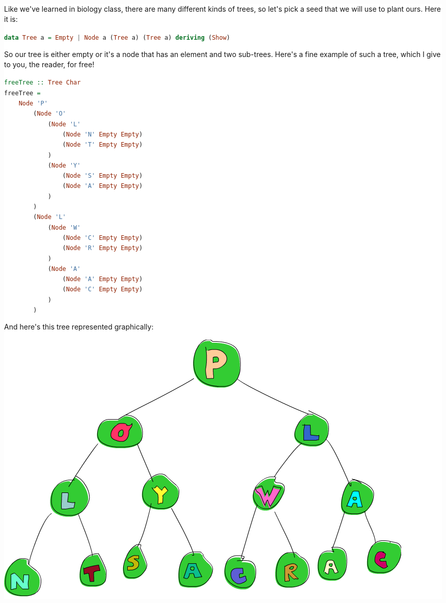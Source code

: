 Like we've learned in biology class, there are many different kinds of
trees, so let's pick a seed that we will use to plant ours. Here it is:

~~~~haskell
data Tree a = Empty | Node a (Tree a) (Tree a) deriving (Show)
~~~~

So our tree is either empty or it's a node that has an element and two
sub-trees. Here's a fine example of such a tree, which I give to you,
the reader, for free!

~~~~haskell
freeTree :: Tree Char
freeTree =
    Node 'P'
        (Node 'O'
            (Node 'L'
                (Node 'N' Empty Empty)
                (Node 'T' Empty Empty)
            )
            (Node 'Y'
                (Node 'S' Empty Empty)
                (Node 'A' Empty Empty)
            )
        )
        (Node 'L'
            (Node 'W'
                (Node 'C' Empty Empty)
                (Node 'R' Empty Empty)
            )
            (Node 'A'
                (Node 'A' Empty Empty)
                (Node 'C' Empty Empty)
            )
        )
~~~~

And here's this tree represented graphically:

![polly says her back hurts](img/pollywantsa.png)
